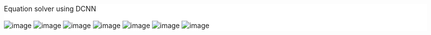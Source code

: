 Equation solver using DCNN

<img width="537" alt="image" src="https://github.com/Gojo1729/ML6375-Project/assets/86954414/d7035582-afd1-455e-bcac-babaafebdd0e">
<img width="578" alt="image" src="https://github.com/Gojo1729/ML6375-Project/assets/86954414/f40959ef-6a4f-4b90-a5aa-ad6bb06b0029">
<img width="527" alt="image" src="https://github.com/Gojo1729/ML6375-Project/assets/86954414/0709f0e2-91f9-4160-bc29-c0b07361aacf">
<img width="569" alt="image" src="https://github.com/Gojo1729/ML6375-Project/assets/86954414/a99e3861-65bd-40f8-baab-4726f0cfbe8b">
<img width="529" alt="image" src="https://github.com/Gojo1729/ML6375-Project/assets/86954414/3e25bcd3-9b1d-4b51-b068-c78f6fa630bc">
<img width="563" alt="image" src="https://github.com/Gojo1729/ML6375-Project/assets/86954414/3f10a14f-1be7-4ec2-b310-033903dead66">
<img width="587" alt="image" src="https://github.com/Gojo1729/ML6375-Project/assets/86954414/4e2b8ed5-d2c3-4f9a-9c9c-95011643f91d">
